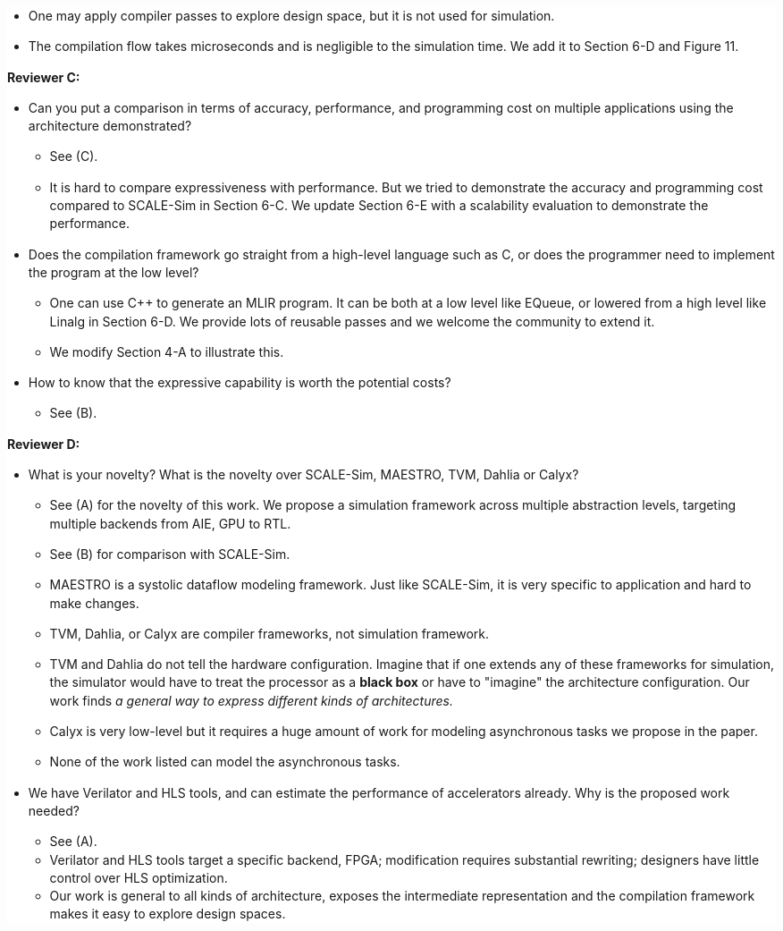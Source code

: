   - One may apply compiler passes to explore design space, but it is not used for simulation. 

  - The compilation flow takes microseconds and is negligible to the simulation time. We add it to Section 6-D and Figure 11.

  

**Reviewer C:**

- Can you put a comparison in terms of accuracy, performance, and programming cost on multiple applications using the architecture demonstrated?

  - See (C).

  - It is hard to compare expressiveness with performance. But we tried to demonstrate the accuracy and programming cost compared to SCALE-Sim in Section 6-C. We update Section 6-E with a scalability evaluation to demonstrate the performance.

- Does the compilation framework go straight from a high-level language such as C, or does the programmer need to implement the program at the low level?

  - One can use C++ to generate an MLIR program. It can be both at a low level like EQueue, or lowered from a high level like Linalg in Section 6-D. We provide lots of reusable passes and we welcome the community to extend it.

  - We modify Section 4-A to illustrate this.

- How to know that the expressive capability is worth the potential costs?

  - See (B).



**Reviewer D:**

- What is your novelty? What is the novelty over SCALE-Sim, MAESTRO,  TVM, Dahlia or Calyx?

  - See (A) for the novelty of this work. We propose a simulation framework across multiple abstraction levels, targeting multiple backends from AIE, GPU to RTL.

  - See (B) for comparison with SCALE-Sim. 

  - MAESTRO is a systolic dataflow modeling framework. Just like SCALE-Sim, it is very specific to application and hard to make changes. 

  - TVM, Dahlia, or Calyx are compiler frameworks, not simulation framework.  
  - TVM and Dahlia do not tell the hardware configuration. Imagine that if one extends any of these frameworks for simulation, the simulator would have to treat the processor as a **black box** or have to "imagine" the architecture configuration. Our work finds *a general way to express different kinds of architectures.*
  - Calyx is very low-level but it requires a huge amount of work for modeling asynchronous tasks we propose in the paper.
  - None of the work listed can model the asynchronous tasks.

- We have Verilator and HLS tools, and can estimate the performance of accelerators already. Why is the proposed work needed? 

  - See (A).
  - Verilator and HLS tools target a specific backend, FPGA; modification requires substantial rewriting; designers have little control over HLS optimization.
  - Our work is general to all kinds of architecture, exposes the intermediate representation and the compilation framework makes it easy to explore design spaces. 
